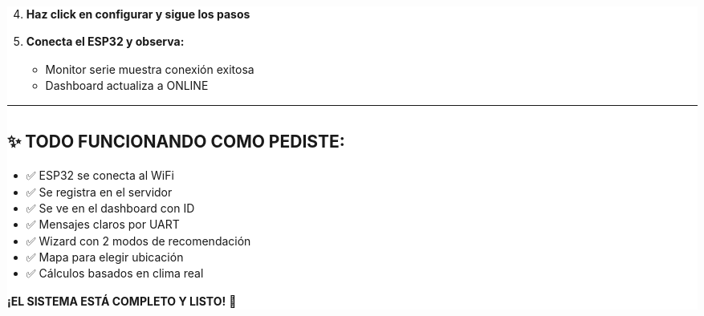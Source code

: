 4. **Haz click en configurar y sigue los pasos**

5. **Conecta el ESP32 y observa:**
   - Monitor serie muestra conexión exitosa
   - Dashboard actualiza a ONLINE

---

## ✨ **TODO FUNCIONANDO COMO PEDISTE:**

- ✅ ESP32 se conecta al WiFi
- ✅ Se registra en el servidor
- ✅ Se ve en el dashboard con ID
- ✅ Mensajes claros por UART
- ✅ Wizard con 2 modos de recomendación
- ✅ Mapa para elegir ubicación
- ✅ Cálculos basados en clima real

**¡EL SISTEMA ESTÁ COMPLETO Y LISTO!** 🎉
